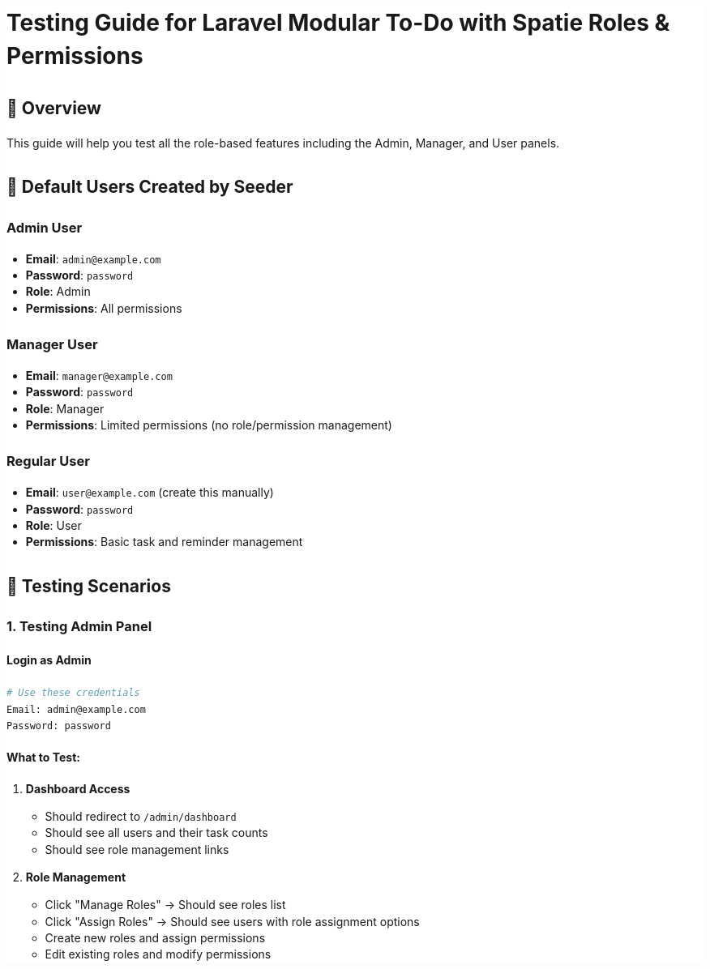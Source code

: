 # Testing Guide for Laravel Modular To-Do with Spatie Roles & Permissions

## 🎯 Overview
This guide will help you test all the role-based features including the Admin, Manager, and User panels.

## 👥 Default Users Created by Seeder

### Admin User
- **Email**: `admin@example.com`
- **Password**: `password`
- **Role**: Admin
- **Permissions**: All permissions

### Manager User
- **Email**: `manager@example.com`
- **Password**: `password`
- **Role**: Manager
- **Permissions**: Limited permissions (no role/permission management)

### Regular User
- **Email**: `user@example.com` (create this manually)
- **Password**: `password`
- **Role**: User
- **Permissions**: Basic task and reminder management

## 🧪 Testing Scenarios

### 1. Testing Admin Panel

#### Login as Admin
```bash
# Use these credentials
Email: admin@example.com
Password: password
```

#### What to Test:
1. **Dashboard Access**
   - Should redirect to `/admin/dashboard`
   - Should see all users and their task counts
   - Should see role management links

2. **Role Management**
   - Click "Manage Roles" → Should see roles list
   - Click "Assign Roles" → Should see users with role assignment options
   - Create new roles and assign permissions
   - Edit existing roles and modify permissions
